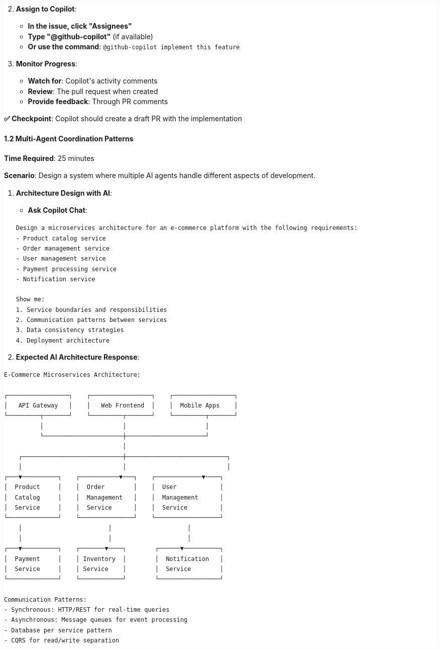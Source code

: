 2. **Assign to Copilot**:
   - **In the issue, click "Assignees"**
   - **Type "@github-copilot"** (if available)
   - **Or use the command**: `@github-copilot implement this feature`

3. **Monitor Progress**:
   - **Watch for**: Copilot's activity comments
   - **Review**: The pull request when created
   - **Provide feedback**: Through PR comments

**✅ Checkpoint**: Copilot should create a draft PR with the implementation

#### 1.2 Multi-Agent Coordination Patterns
**Time Required**: 25 minutes

**Scenario**: Design a system where multiple AI agents handle different aspects of development.

1. **Architecture Design with AI**:
   - **Ask Copilot Chat**: 
   ```
   Design a microservices architecture for an e-commerce platform with the following requirements:
   - Product catalog service
   - Order management service
   - User management service
   - Payment processing service
   - Notification service
   
   Show me:
   1. Service boundaries and responsibilities
   2. Communication patterns between services
   3. Data consistency strategies
   4. Deployment architecture
   ```

2. **Expected AI Architecture Response**:
```
E-Commerce Microservices Architecture:

┌─────────────────┐    ┌─────────────────┐    ┌─────────────────┐
│   API Gateway   │    │   Web Frontend  │    │  Mobile Apps    │
└─────────┬───────┘    └─────────┬───────┘    └─────────┬───────┘
          │                      │                      │
          └──────────────────────┼──────────────────────┘
                                 │
    ┌────────────────────────────┼────────────────────────────┐
    │                            │                            │
┌───▼──────────┐    ┌───────────▼───┐    ┌─────────────▼────┐
│  Product     │    │  Order        │    │  User            │
│  Catalog     │    │  Management   │    │  Management      │
│  Service     │    │  Service      │    │  Service         │
└──────────────┘    └───────────────┘    └──────────────────┘
    │                        │                     │
    │                        │                     │
┌───▼──────────┐    ┌───────▼────┐        ┌──────▼──────────┐
│  Payment     │    │ Inventory  │        │  Notification   │
│  Service     │    │ Service    │        │  Service        │
└──────────────┘    └────────────┘        └─────────────────┘

Communication Patterns:
- Synchronous: HTTP/REST for real-time queries
- Asynchronous: Message queues for event processing
- Database per service pattern
- CQRS for read/write separation
```
